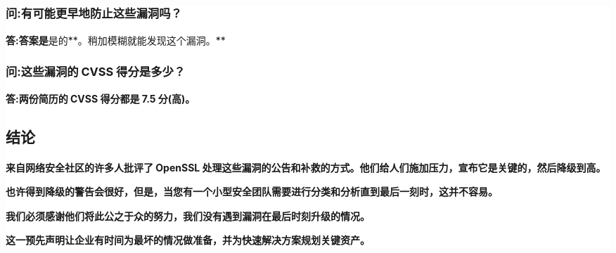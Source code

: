 ### **问:有可能更早地防止这些漏洞吗？**

**答:答案是**是的**。稍加模糊就能发现这个漏洞。**

### **问:这些漏洞的 CVSS 得分是多少？**

**答:两份简历的 CVSS 得分都是 7.5 分(高)。**

## **结论**

**来自网络安全社区的许多人批评了 OpenSSL 处理这些漏洞的公告和补救的方式。他们给人们施加压力，宣布它是关键的，然后降级到高。**

**也许得到降级的警告会很好，但是，当您有一个小型安全团队需要进行分类和分析直到最后一刻时，这并不容易。**

**我们必须感谢他们将此公之于众的努力，我们没有遇到漏洞在最后时刻升级的情况。**

**这一预先声明让企业有时间为最坏的情况做准备，并为快速解决方案规划关键资产。**